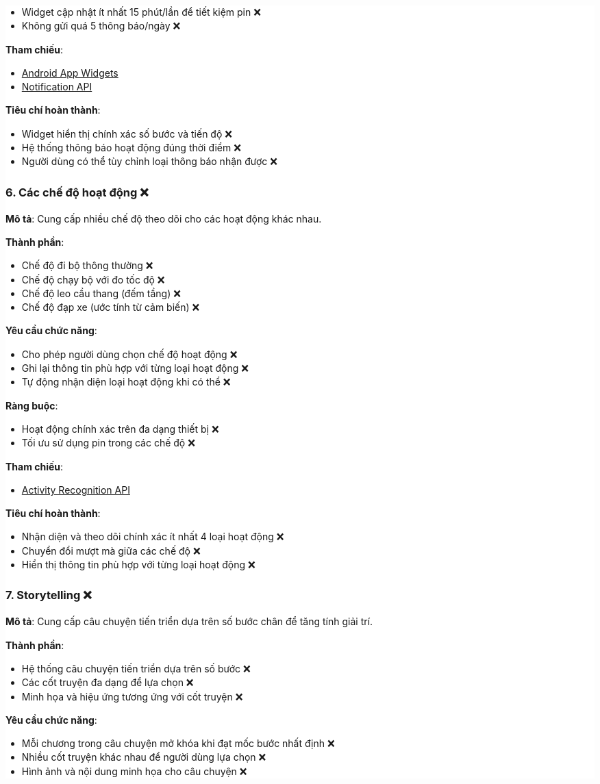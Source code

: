 - Widget cập nhật ít nhất 15 phút/lần để tiết kiệm pin ❌
- Không gửi quá 5 thông báo/ngày ❌

**Tham chiếu**:

- [Android App Widgets](https://developer.android.com/guide/topics/appwidgets)
- [Notification API](https://developer.android.com/guide/topics/ui/notifiers/notifications)

**Tiêu chí hoàn thành**:

- Widget hiển thị chính xác số bước và tiến độ ❌
- Hệ thống thông báo hoạt động đúng thời điểm ❌
- Người dùng có thể tùy chỉnh loại thông báo nhận được ❌

### 6. Các chế độ hoạt động ❌

**Mô tả**: Cung cấp nhiều chế độ theo dõi cho các hoạt động khác nhau.

**Thành phần**:

- Chế độ đi bộ thông thường ❌
- Chế độ chạy bộ với đo tốc độ ❌
- Chế độ leo cầu thang (đếm tầng) ❌
- Chế độ đạp xe (ước tính từ cảm biến) ❌

**Yêu cầu chức năng**:

- Cho phép người dùng chọn chế độ hoạt động ❌
- Ghi lại thông tin phù hợp với từng loại hoạt động ❌
- Tự động nhận diện loại hoạt động khi có thể ❌

**Ràng buộc**:

- Hoạt động chính xác trên đa dạng thiết bị ❌
- Tối ưu sử dụng pin trong các chế độ ❌

**Tham chiếu**:

- [Activity Recognition API](https://developers.google.com/location-context/activity-recognition)

**Tiêu chí hoàn thành**:

- Nhận diện và theo dõi chính xác ít nhất 4 loại hoạt động ❌
- Chuyển đổi mượt mà giữa các chế độ ❌
- Hiển thị thông tin phù hợp với từng loại hoạt động ❌

### 7. Storytelling ❌

**Mô tả**: Cung cấp câu chuyện tiến triển dựa trên số bước chân để tăng tính giải trí.

**Thành phần**:

- Hệ thống câu chuyện tiến triển dựa trên số bước ❌
- Các cốt truyện đa dạng để lựa chọn ❌
- Minh họa và hiệu ứng tương ứng với cốt truyện ❌

**Yêu cầu chức năng**:

- Mỗi chương trong câu chuyện mở khóa khi đạt mốc bước nhất định ❌
- Nhiều cốt truyện khác nhau để người dùng lựa chọn ❌
- Hình ảnh và nội dung minh họa cho câu chuyện ❌
